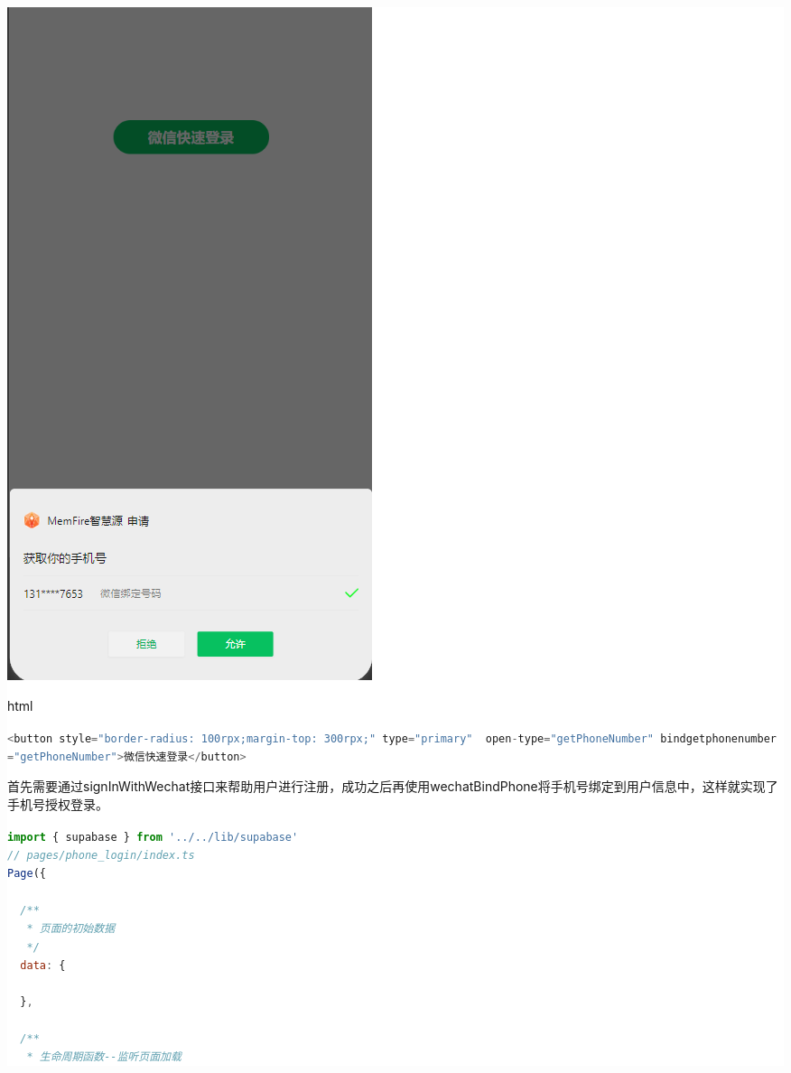 <img src="../../../../img/wechatauth7.png">

</div>

html

```js
<button style="border-radius: 100rpx;margin-top: 300rpx;" type="primary"  open-type="getPhoneNumber" bindgetphonenumber="getPhoneNumber">微信快速登录</button>

```


首先需要通过signInWithWechat接口来帮助用户进行注册，成功之后再使用wechatBindPhone将手机号绑定到用户信息中，这样就实现了手机号授权登录。

```js
import { supabase } from '../../lib/supabase'
// pages/phone_login/index.ts
Page({

  /**
   * 页面的初始数据
   */
  data: {

  },

  /**
   * 生命周期函数--监听页面加载
```